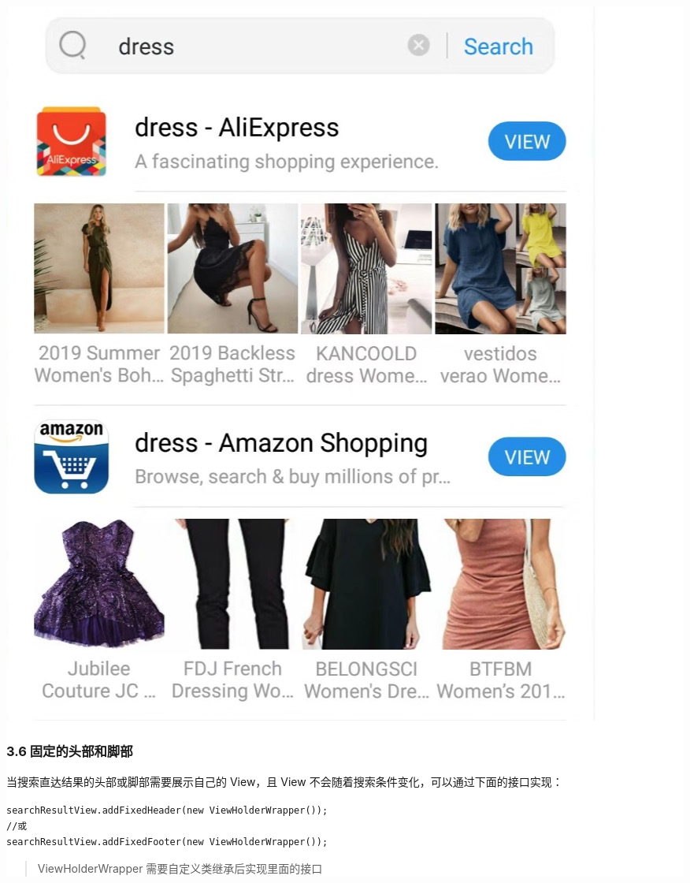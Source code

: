 ![pdf-2](../img/pdf-2.jpeg)

### 3.6 固定的头部和脚部
当搜索直达结果的头部或脚部需要展示自己的 View，且 View 不会随着搜索条件变化，可以通过下面的接口实现：

```
searchResultView.addFixedHeader(new ViewHolderWrapper());
//或
searchResultView.addFixedFooter(new ViewHolderWrapper());
```
> ViewHolderWrapper 需要自定义类继承后实现里面的接口
